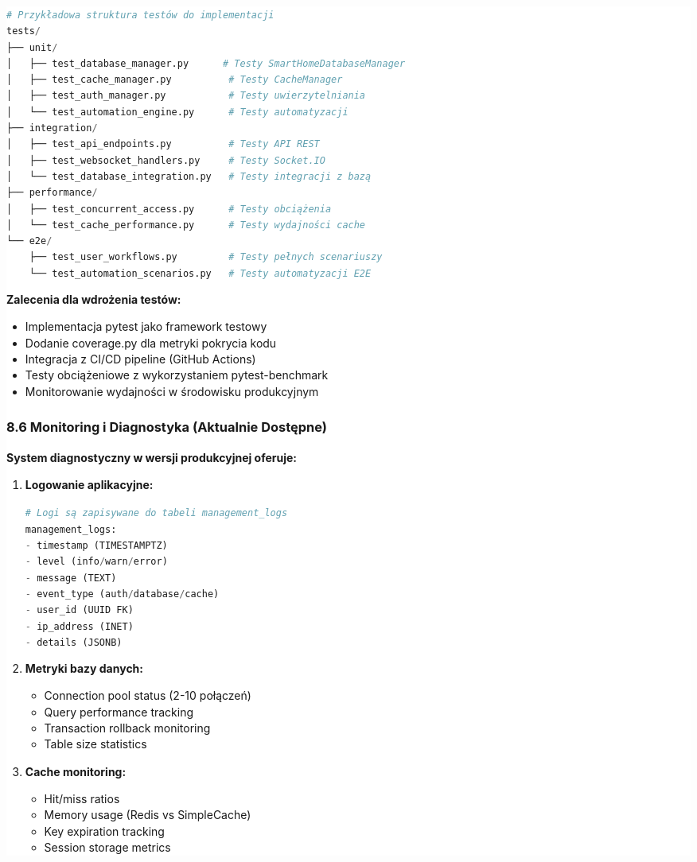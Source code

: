 ```python
# Przykładowa struktura testów do implementacji
tests/
├── unit/
│   ├── test_database_manager.py      # Testy SmartHomeDatabaseManager
│   ├── test_cache_manager.py          # Testy CacheManager
│   ├── test_auth_manager.py           # Testy uwierzytelniania
│   └── test_automation_engine.py      # Testy automatyzacji
├── integration/
│   ├── test_api_endpoints.py          # Testy API REST
│   ├── test_websocket_handlers.py     # Testy Socket.IO
│   └── test_database_integration.py   # Testy integracji z bazą
├── performance/
│   ├── test_concurrent_access.py      # Testy obciążenia
│   └── test_cache_performance.py      # Testy wydajności cache
└── e2e/
    ├── test_user_workflows.py         # Testy pełnych scenariuszy
    └── test_automation_scenarios.py   # Testy automatyzacji E2E
```

**Zalecenia dla wdrożenia testów:**

- Implementacja pytest jako framework testowy
- Dodanie coverage.py dla metryki pokrycia kodu
- Integracja z CI/CD pipeline (GitHub Actions)
- Testy obciążeniowe z wykorzystaniem pytest-benchmark
- Monitorowanie wydajności w środowisku produkcyjnym

### 8.6 Monitoring i Diagnostyka (Aktualnie Dostępne)

**System diagnostyczny w wersji produkcyjnej oferuje:**

1. **Logowanie aplikacyjne:**
   ```python
   # Logi są zapisywane do tabeli management_logs
   management_logs:
   - timestamp (TIMESTAMPTZ)
   - level (info/warn/error)
   - message (TEXT)
   - event_type (auth/database/cache)
   - user_id (UUID FK)
   - ip_address (INET)
   - details (JSONB)
   ```

2. **Metryki bazy danych:**
   - Connection pool status (2-10 połączeń)
   - Query performance tracking
   - Transaction rollback monitoring
   - Table size statistics

3. **Cache monitoring:**
   - Hit/miss ratios
   - Memory usage (Redis vs SimpleCache)
   - Key expiration tracking
   - Session storage metrics
